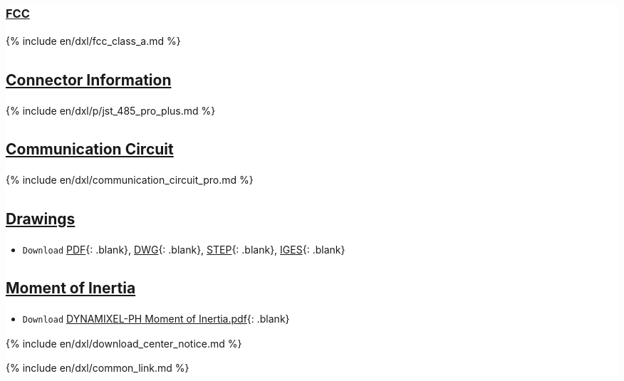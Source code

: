 ### [FCC](#fcc)

{% include en/dxl/fcc_class_a.md %}

## [Connector Information](#connector-information)

{% include en/dxl/p/jst_485_pro_plus.md %}

## [Communication Circuit](#communication-circuit)

{% include en/dxl/communication_circuit_pro.md %}

## [Drawings](#drawings)

- `Download` [PDF]{: .blank}, [DWG]{: .blank}, [STEP]{: .blank}, [IGES]{: .blank}

## [Moment of Inertia](#moment-of-inertia)

- `Download` [DYNAMIXEL-PH Moment of Inertia.pdf]{: .blank}

{% include en/dxl/download_center_notice.md %}

[DYNAMIXEL-PH Moment of Inertia.pdf]: https://www.robotis.com/service/download.php?no=2005
[pdf]: http://www.robotis.com/service/download.php?no=1261
[dwg]: http://www.robotis.com/service/download.php?no=1260
[step]: http://www.robotis.com/service/download.php?no=1262
[iges]: http://www.robotis.com/service/download.php?no=1263
[compatibility guide]: http://en.robotis.com/service/compatibility_table.php?cate=dpro

{% include en/dxl/common_link.md %}

